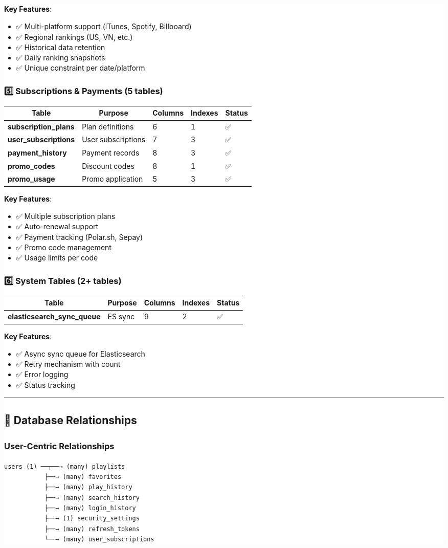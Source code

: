 **Key Features**:
- ✅ Multi-platform support (iTunes, Spotify, Billboard)
- ✅ Regional rankings (US, VN, etc.)
- ✅ Historical data retention
- ✅ Daily ranking snapshots
- ✅ Unique constraint per date/platform

### 5️⃣ Subscriptions & Payments (5 tables)

| Table | Purpose | Columns | Indexes | Status |
|-------|---------|---------|---------|--------|
| **subscription_plans** | Plan definitions | 6 | 1 | ✅ |
| **user_subscriptions** | User subscriptions | 7 | 3 | ✅ |
| **payment_history** | Payment records | 8 | 3 | ✅ |
| **promo_codes** | Discount codes | 8 | 1 | ✅ |
| **promo_usage** | Promo application | 5 | 3 | ✅ |

**Key Features**:
- ✅ Multiple subscription plans
- ✅ Auto-renewal support
- ✅ Payment tracking (Polar.sh, Sepay)
- ✅ Promo code management
- ✅ Usage limits per code

### 6️⃣ System Tables (2+ tables)

| Table | Purpose | Columns | Indexes | Status |
|-------|---------|---------|---------|--------|
| **elasticsearch_sync_queue** | ES sync | 9 | 2 | ✅ |

**Key Features**:
- ✅ Async sync queue for Elasticsearch
- ✅ Retry mechanism with count
- ✅ Error logging
- ✅ Status tracking

---

## 🔗 Database Relationships

### User-Centric Relationships
```
users (1) ──┬──→ (many) playlists
           ├──→ (many) favorites
           ├──→ (many) play_history
           ├──→ (many) search_history
           ├──→ (many) login_history
           ├──→ (1) security_settings
           ├──→ (many) refresh_tokens
           └──→ (many) user_subscriptions
```
